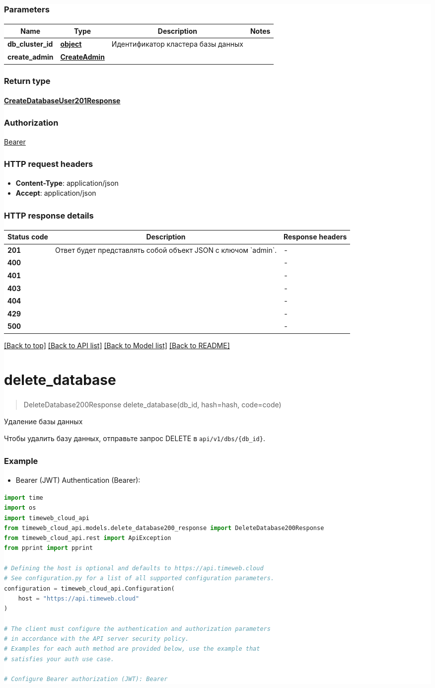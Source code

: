 
### Parameters

Name | Type | Description  | Notes
------------- | ------------- | ------------- | -------------
 **db_cluster_id** | [**object**](.md)| Идентификатор кластера базы данных | 
 **create_admin** | [**CreateAdmin**](CreateAdmin.md)|  | 

### Return type

[**CreateDatabaseUser201Response**](CreateDatabaseUser201Response.md)

### Authorization

[Bearer](../README.md#Bearer)

### HTTP request headers

 - **Content-Type**: application/json
 - **Accept**: application/json

### HTTP response details
| Status code | Description | Response headers |
|-------------|-------------|------------------|
**201** | Ответ будет представлять собой объект JSON c ключом &#x60;admin&#x60;. |  -  |
**400** |  |  -  |
**401** |  |  -  |
**403** |  |  -  |
**404** |  |  -  |
**429** |  |  -  |
**500** |  |  -  |

[[Back to top]](#) [[Back to API list]](../README.md#documentation-for-api-endpoints) [[Back to Model list]](../README.md#documentation-for-models) [[Back to README]](../README.md)

# **delete_database**
> DeleteDatabase200Response delete_database(db_id, hash=hash, code=code)

Удаление базы данных

Чтобы удалить базу данных, отправьте запрос DELETE в `api/v1/dbs/{db_id}`. 

### Example

* Bearer (JWT) Authentication (Bearer):
```python
import time
import os
import timeweb_cloud_api
from timeweb_cloud_api.models.delete_database200_response import DeleteDatabase200Response
from timeweb_cloud_api.rest import ApiException
from pprint import pprint

# Defining the host is optional and defaults to https://api.timeweb.cloud
# See configuration.py for a list of all supported configuration parameters.
configuration = timeweb_cloud_api.Configuration(
    host = "https://api.timeweb.cloud"
)

# The client must configure the authentication and authorization parameters
# in accordance with the API server security policy.
# Examples for each auth method are provided below, use the example that
# satisfies your auth use case.

# Configure Bearer authorization (JWT): Bearer
```